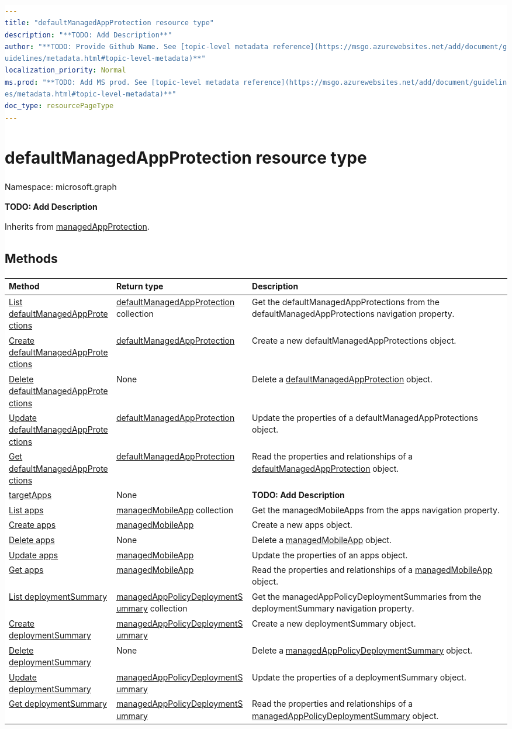 ```yaml
---
title: "defaultManagedAppProtection resource type"
description: "**TODO: Add Description**"
author: "**TODO: Provide Github Name. See [topic-level metadata reference](https://msgo.azurewebsites.net/add/document/guidelines/metadata.html#topic-level-metadata)**"
localization_priority: Normal
ms.prod: "**TODO: Add MS prod. See [topic-level metadata reference](https://msgo.azurewebsites.net/add/document/guidelines/metadata.html#topic-level-metadata)**"
doc_type: resourcePageType
---
```


# defaultManagedAppProtection resource type


Namespace: microsoft.graph

**TODO: Add Description**


Inherits from [managedAppProtection](../resources/managedappprotection.md).

## Methods
|Method|Return type|Description|
|:---|:---|:---|
|[List defaultManagedAppProtections](../api/intune-deviceappmanagement-list-defaultmanagedappprotections.md)|[defaultManagedAppProtection](../resources/defaultmanagedappprotection.md) collection|Get the defaultManagedAppProtections from the defaultManagedAppProtections navigation property.|
|[Create defaultManagedAppProtections](../api/intune-deviceappmanagement-post-defaultmanagedappprotections.md)|[defaultManagedAppProtection](../resources/defaultmanagedappprotection.md)|Create a new defaultManagedAppProtections object.|
|[Delete defaultManagedAppProtections](../api/intune-deviceappmanagement-delete-defaultmanagedappprotections.md)|None|Delete a [defaultManagedAppProtection](../resources/defaultmanagedappprotection.md) object.|
|[Update defaultManagedAppProtections](../api/intune-deviceappmanagement-update-defaultmanagedappprotections.md)|[defaultManagedAppProtection](../resources/defaultmanagedappprotection.md)|Update the properties of a defaultManagedAppProtections object.|
|[Get defaultManagedAppProtections](../api/intune-deviceappmanagement-get-defaultmanagedappprotection.md)|[defaultManagedAppProtection](../resources/defaultmanagedappprotection.md)|Read the properties and relationships of a [defaultManagedAppProtection](../resources/defaultmanagedappprotection.md) object.|
|[targetApps](../api/defaultmanagedappprotection-targetapps.md)|None|**TODO: Add Description**|
|[List apps](../api/defaultmanagedappprotection-list-apps.md)|[managedMobileApp](../resources/intune-managedmobileapp.md) collection|Get the managedMobileApps from the apps navigation property.|
|[Create apps](../api/defaultmanagedappprotection-post-apps.md)|[managedMobileApp](../resources/intune-managedmobileapp.md)|Create a new apps object.|
|[Delete apps](../api/defaultmanagedappprotection-delete-apps.md)|None|Delete a [managedMobileApp](../resources/intune-managedmobileapp.md) object.|
|[Update apps](../api/defaultmanagedappprotection-update-apps.md)|[managedMobileApp](../resources/intune-managedmobileapp.md)|Update the properties of an apps object.|
|[Get apps](../api/defaultmanagedappprotection-get-managedmobileapp.md)|[managedMobileApp](../resources/intune-managedmobileapp.md)|Read the properties and relationships of a [managedMobileApp](../resources/intune-managedmobileapp.md) object.|
|[List deploymentSummary](../api/defaultmanagedappprotection-list-deploymentsummary.md)|[managedAppPolicyDeploymentSummary](../resources/intune-managedapppolicydeploymentsummary.md) collection|Get the managedAppPolicyDeploymentSummaries from the deploymentSummary navigation property.|
|[Create deploymentSummary](../api/defaultmanagedappprotection-post-deploymentsummary.md)|[managedAppPolicyDeploymentSummary](../resources/intune-managedapppolicydeploymentsummary.md)|Create a new deploymentSummary object.|
|[Delete deploymentSummary](../api/defaultmanagedappprotection-delete-deploymentsummary.md)|None|Delete a [managedAppPolicyDeploymentSummary](../resources/intune-managedapppolicydeploymentsummary.md) object.|
|[Update deploymentSummary](../api/defaultmanagedappprotection-update-deploymentsummary.md)|[managedAppPolicyDeploymentSummary](../resources/intune-managedapppolicydeploymentsummary.md)|Update the properties of a deploymentSummary object.|
|[Get deploymentSummary](../api/defaultmanagedappprotection-get-managedapppolicydeploymentsummary.md)|[managedAppPolicyDeploymentSummary](../resources/intune-managedapppolicydeploymentsummary.md)|Read the properties and relationships of a [managedAppPolicyDeploymentSummary](../resources/intune-managedapppolicydeploymentsummary.md) object.|
